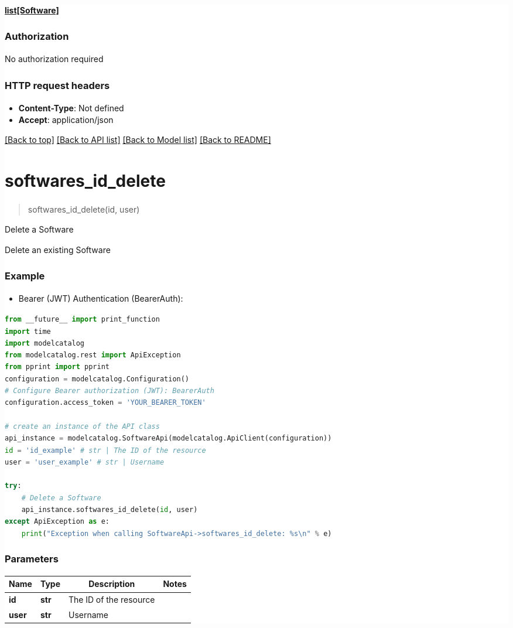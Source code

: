 [**list[Software]**](Software.md)

### Authorization

No authorization required

### HTTP request headers

 - **Content-Type**: Not defined
 - **Accept**: application/json

[[Back to top]](#) [[Back to API list]](../README.md#documentation-for-api-endpoints) [[Back to Model list]](../README.md#documentation-for-models) [[Back to README]](../README.md)

# **softwares_id_delete**
> softwares_id_delete(id, user)

Delete a Software

Delete an existing Software

### Example

* Bearer (JWT) Authentication (BearerAuth):
```python
from __future__ import print_function
import time
import modelcatalog
from modelcatalog.rest import ApiException
from pprint import pprint
configuration = modelcatalog.Configuration()
# Configure Bearer authorization (JWT): BearerAuth
configuration.access_token = 'YOUR_BEARER_TOKEN'

# create an instance of the API class
api_instance = modelcatalog.SoftwareApi(modelcatalog.ApiClient(configuration))
id = 'id_example' # str | The ID of the resource
user = 'user_example' # str | Username

try:
    # Delete a Software
    api_instance.softwares_id_delete(id, user)
except ApiException as e:
    print("Exception when calling SoftwareApi->softwares_id_delete: %s\n" % e)
```

### Parameters

Name | Type | Description  | Notes
------------- | ------------- | ------------- | -------------
 **id** | **str**| The ID of the resource | 
 **user** | **str**| Username | 
